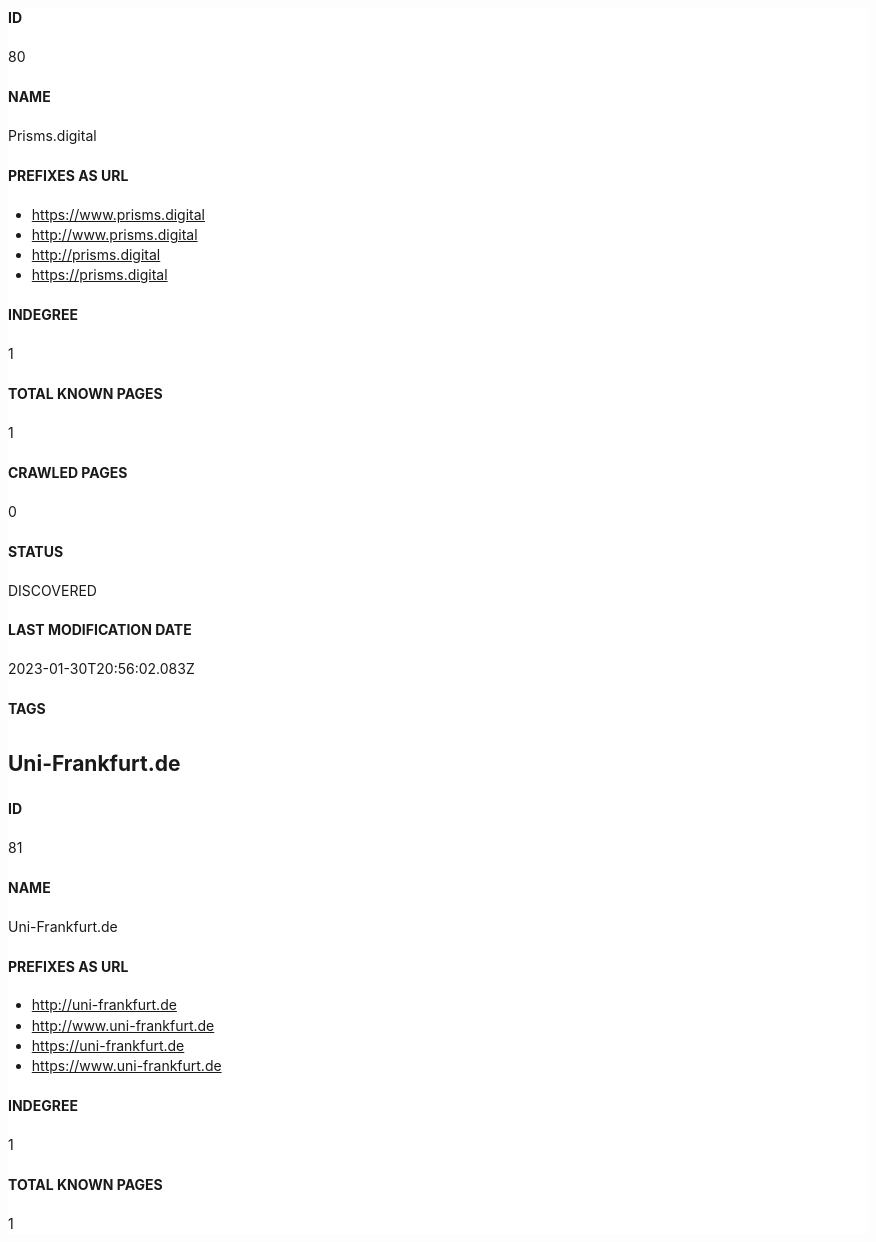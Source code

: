 #### ID
80

#### NAME
Prisms.digital

#### PREFIXES AS URL
* https://www.prisms.digital
* http://www.prisms.digital
* http://prisms.digital
* https://prisms.digital

#### INDEGREE
1

#### TOTAL KNOWN PAGES
1

#### CRAWLED PAGES
0

#### STATUS
DISCOVERED

#### LAST MODIFICATION DATE
2023-01-30T20:56:02.083Z

#### TAGS




Uni-Frankfurt.de
----------------

#### ID
81

#### NAME
Uni-Frankfurt.de

#### PREFIXES AS URL
* http://uni-frankfurt.de
* http://www.uni-frankfurt.de
* https://uni-frankfurt.de
* https://www.uni-frankfurt.de

#### INDEGREE
1

#### TOTAL KNOWN PAGES
1
